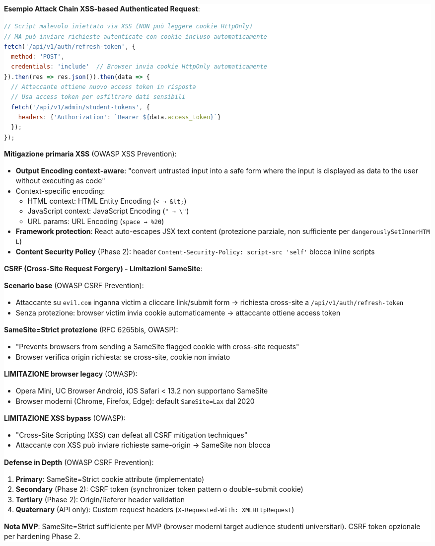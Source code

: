 **Esempio Attack Chain XSS-based Authenticated Request**:
```javascript
// Script malevolo iniettato via XSS (NON può leggere cookie HttpOnly)
// MA può inviare richieste autenticate con cookie incluso automaticamente
fetch('/api/v1/auth/refresh-token', {
  method: 'POST',
  credentials: 'include'  // Browser invia cookie HttpOnly automaticamente
}).then(res => res.json()).then(data => {
  // Attaccante ottiene nuovo access token in risposta
  // Usa access token per esfiltrare dati sensibili
  fetch('/api/v1/admin/student-tokens', {
    headers: {'Authorization': `Bearer ${data.access_token}`}
  });
});
```

**Mitigazione primaria XSS** (OWASP XSS Prevention):
- **Output Encoding context-aware**: "convert untrusted input into a safe form where the input is displayed as data to the user without executing as code"
- Context-specific encoding:
  - HTML context: HTML Entity Encoding (`< → &lt;`)
  - JavaScript context: JavaScript Encoding (`" → \"`)
  - URL params: URL Encoding (`space → %20`)
- **Framework protection**: React auto-escapes JSX text content (protezione parziale, non sufficiente per `dangerouslySetInnerHTML`)
- **Content Security Policy** (Phase 2): header `Content-Security-Policy: script-src 'self'` blocca inline scripts

**CSRF (Cross-Site Request Forgery) - Limitazioni SameSite**:

**Scenario base** (OWASP CSRF Prevention):
- Attaccante su `evil.com` inganna victim a cliccare link/submit form → richiesta cross-site a `/api/v1/auth/refresh-token`
- Senza protezione: browser victim invia cookie automaticamente → attaccante ottiene access token

**SameSite=Strict protezione** (RFC 6265bis, OWASP):
- "Prevents browsers from sending a SameSite flagged cookie with cross-site requests"
- Browser verifica origin richiesta: se cross-site, cookie non inviato

**LIMITAZIONE browser legacy** (OWASP):
- Opera Mini, UC Browser Android, iOS Safari < 13.2 non supportano SameSite
- Browser moderni (Chrome, Firefox, Edge): default `SameSite=Lax` dal 2020

**LIMITAZIONE XSS bypass** (OWASP):
- "Cross-Site Scripting (XSS) can defeat all CSRF mitigation techniques"
- Attaccante con XSS può inviare richieste same-origin → SameSite non blocca

**Defense in Depth** (OWASP CSRF Prevention):
1. **Primary**: SameSite=Strict cookie attribute (implementato)
2. **Secondary** (Phase 2): CSRF token (synchronizer token pattern o double-submit cookie)
3. **Tertiary** (Phase 2): Origin/Referer header validation
4. **Quaternary** (API only): Custom request headers (`X-Requested-With: XMLHttpRequest`)

**Nota MVP**: SameSite=Strict sufficiente per MVP (browser moderni target audience studenti universitari). CSRF token opzionale per hardening Phase 2.
